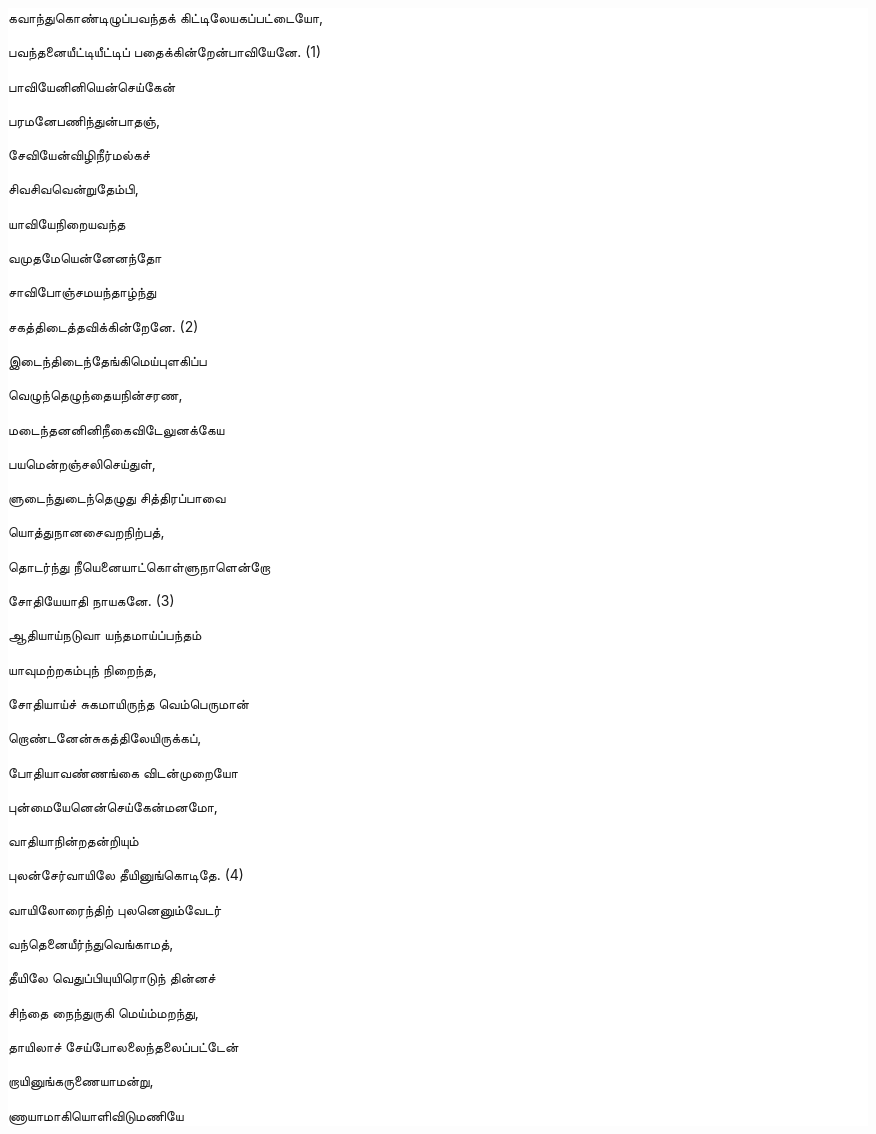 கவாந்துகொண்டிழுப்பவந்தக் கிட்டிலேயகப்பட்டையோ,  

பவந்தனையீட்டியீட்டிப் பதைக்கின்றேன்பாவியேனே. (1)  

பாவியேனினியென்செய்கேன்  

பரமனேபணிந்துன்பாதஞ்,  

சேவியேன்விழிநீர்மல்கச்  

சிவசிவவென்றுதேம்பி,  

யாவியேநிறையவந்த  

வமுதமேயென்னேனந்தோ  

சாவிபோஞ்சமயந்தாழ்ந்து  

சகத்திடைத்தவிக்கின்றேனே. (2)  

இடைந்திடைந்தேங்கிமெய்புளகிப்ப  

வெழுந்தெழுந்தையநின்சரண,  

மடைந்தனனினிநீகைவிடேலுனக்கேய  

பயமென்றஞ்சலிசெய்துள்,  

ளுடைந்துடைந்தெழுது சித்திரப்பாவை  

யொத்துநானசைவறநிற்பத்,  

தொடர்ந்து நீயெனையாட்கொள்ளுநாளென்றோ  

சோதியேயாதி நாயகனே. (3)  

ஆதியாய்நடுவா யந்தமாய்ப்பந்தம்  

யாவுமற்றகம்புந் நிறைந்த,  

சோதியாய்ச் சுகமாயிருந்த வெம்பெருமான்  

றொண்டனேன்சுகத்திலேயிருக்கப்,  

போதியாவண்ணங்கை விடன்முறையோ  

புன்மையேனென்செய்கேன்மனமோ,  

வாதியாநின்றதன்றியும்  

புலன்சேர்வாயிலே தீயினுங்கொடிதே. (4)  

வாயிலோரைந்திற் புலனெனும்வேடர்  

வந்தெனையீர்ந்துவெங்காமத்,  

தீயிலே வெதுப்பியுயிரொடுந் தின்னச்  

சிந்தை நைந்துருகி மெய்ம்மறந்து,  

தாயிலாச் சேய்போலலைந்தலைப்பட்டேன்  

றாயினுங்கருணையாமன்று,  

ணாயாமாகியொளிவிடுமணியே  
